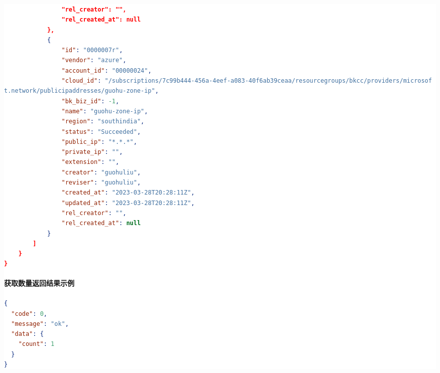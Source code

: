 ```json
                "rel_creator": "",
                "rel_created_at": null
            },
            {
                "id": "0000007r",
                "vendor": "azure",
                "account_id": "00000024",
                "cloud_id": "/subscriptions/7c99b444-456a-4eef-a083-40f6ab39ceaa/resourcegroups/bkcc/providers/microsoft.network/publicipaddresses/guohu-zone-ip",
                "bk_biz_id": -1,
                "name": "guohu-zone-ip",
                "region": "southindia",
                "status": "Succeeded",
                "public_ip": "*.*.*",
                "private_ip": "",
                "extension": "",
                "creator": "guohuliu",
                "reviser": "guohuliu",
                "created_at": "2023-03-28T20:28:11Z",
                "updated_at": "2023-03-28T20:28:11Z",
                "rel_creator": "",
                "rel_created_at": null
            }
        ]
    }
}
```

#### 获取数量返回结果示例

```json
{
  "code": 0,
  "message": "ok",
  "data": {
    "count": 1
  }
}
```
